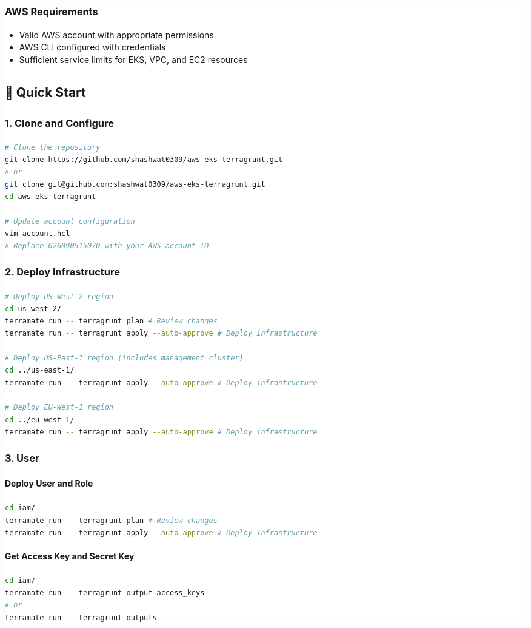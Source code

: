 ### **AWS Requirements**
- Valid AWS account with appropriate permissions
- AWS CLI configured with credentials
- Sufficient service limits for EKS, VPC, and EC2 resources

## 🚀 **Quick Start**

### **1. Clone and Configure**
```bash
# Clone the repository
git clone https://github.com/shashwat0309/aws-eks-terragrunt.git
# or
git clone git@github.com:shashwat0309/aws-eks-terragrunt.git
cd aws-eks-terragrunt

# Update account configuration
vim account.hcl
# Replace 026090515070 with your AWS account ID
```

### **2. Deploy Infrastructure**
```bash
# Deploy US-West-2 region
cd us-west-2/
terramate run -- terragrunt plan # Review changes
terramate run -- terragrunt apply --auto-approve # Deploy infrastructure

# Deploy US-East-1 region (includes management cluster)
cd ../us-east-1/
terramate run -- terragrunt apply --auto-approve # Deploy infrastructure

# Deploy EU-West-1 region
cd ../eu-west-1/
terramate run -- terragrunt apply --auto-approve # Deploy infrastructure
```

### 3. User
#### Deploy User and Role
```bash
cd iam/
terramate run -- terragrunt plan # Review changes
terramate run -- terragrunt apply --auto-approve # Deploy Infrastructure

```

#### Get Access Key and Secret Key
```bash
cd iam/
terramate run -- terragrunt output access_keys
# or 
terramate run -- terragrunt outputs 
```

